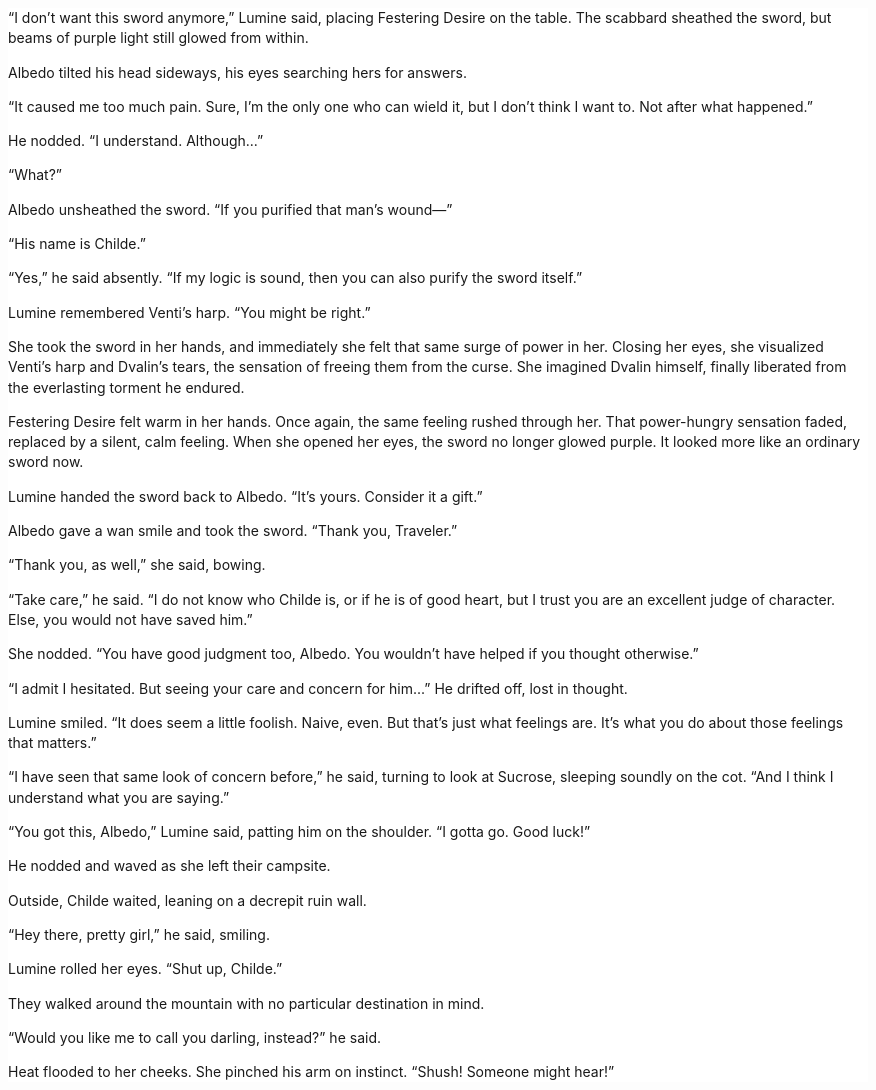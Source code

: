 “I don’t want this sword anymore,” Lumine said, placing Festering Desire on the table. The scabbard sheathed the sword, but beams of purple light still glowed from within.

Albedo tilted his head sideways, his eyes searching hers for answers.

“It caused me too much pain. Sure, I’m the only one who can wield it, but I don’t think I want to. Not after what happened.”

He nodded. “I understand. Although...”

“What?”

Albedo unsheathed the sword. “If you purified that man’s wound—”

“His name is Childe.”

“Yes,” he said absently. “If my logic is sound, then you can also purify the sword itself.”

Lumine remembered Venti’s harp. “You might be right.”

She took the sword in her hands, and immediately she felt that same surge of power in her. Closing her eyes, she visualized Venti’s harp and Dvalin’s tears, the sensation of freeing them from the curse. She imagined Dvalin himself, finally liberated from the everlasting torment he endured.

Festering Desire felt warm in her hands. Once again, the same feeling rushed through her. That power-hungry sensation faded, replaced by a silent, calm feeling. When she opened her eyes, the sword no longer glowed purple. It looked more like an ordinary sword now.

Lumine handed the sword back to Albedo. “It’s yours. Consider it a gift.”

Albedo gave a wan smile and took the sword. “Thank you, Traveler.”

“Thank you, as well,” she said, bowing.

“Take care,” he said. “I do not know who Childe is, or if he is of good heart, but I trust you are an excellent judge of character. Else, you would not have saved him.”

She nodded. “You have good judgment too, Albedo. You wouldn’t have helped if you thought otherwise.”

“I admit I hesitated. But seeing your care and concern for him...” He drifted off, lost in thought.

Lumine smiled. “It does seem a little foolish. Naive, even. But that’s just what feelings are. It’s what you do about those feelings that matters.”

“I have seen that same look of concern before,” he said, turning to look at Sucrose, sleeping soundly on the cot. “And I think I understand what you are saying.”

“You got this, Albedo,” Lumine said, patting him on the shoulder. “I gotta go. Good luck!”

He nodded and waved as she left their campsite.

Outside, Childe waited, leaning on a decrepit ruin wall.

“Hey there, pretty girl,” he said, smiling.

Lumine rolled her eyes. “Shut up, Childe.”

They walked around the mountain with no particular destination in mind.

“Would you like me to call you darling, instead?” he said.

Heat flooded to her cheeks. She pinched his arm on instinct. “Shush! Someone might hear!”
